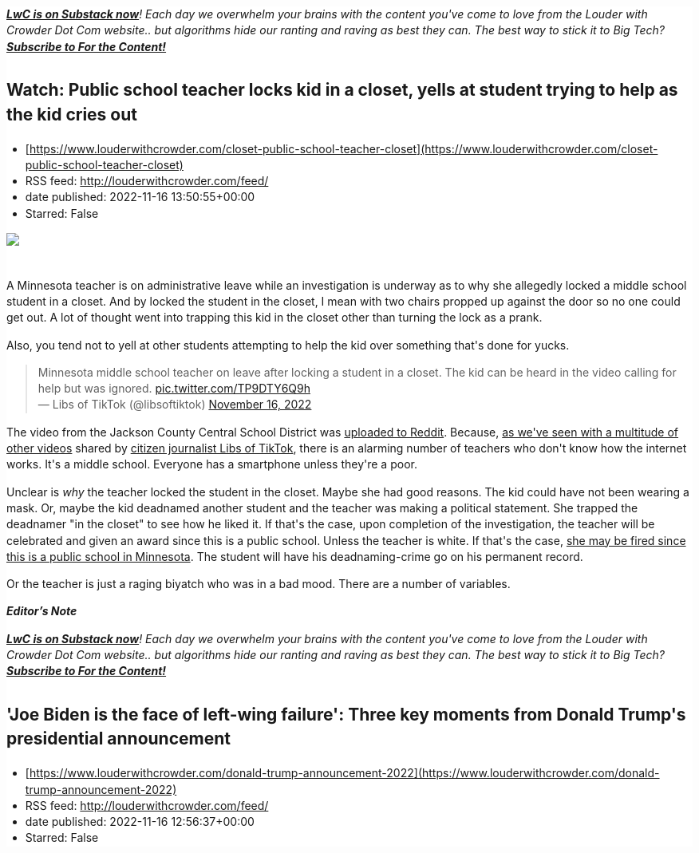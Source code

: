 <em><strong><a href="https://lwcnewswire.substack.com/" target="_blank">LwC is on Substack now</a></strong>! Each day we overwhelm your brains with the content you've come to love from the Louder with Crowder Dot Com website.. but algorithms hide our ranting and raving as best they can. The best way to stick it to Big Tech? </em><strong><a href="https://lwcnewswire.substack.com/" target="_blank"><em>Subscribe to For the Content!</em></a></strong>
</p></p><p class="shortcode-media shortcode-media-rumble">

</p>

## Watch: Public school teacher locks kid in a closet, yells at student trying to help as the kid cries out
 - [https://www.louderwithcrowder.com/closet-public-school-teacher-closet](https://www.louderwithcrowder.com/closet-public-school-teacher-closet)
 - RSS feed: http://louderwithcrowder.com/feed/
 - date published: 2022-11-16 13:50:55+00:00
 - Starred: False

<img src="https://www.louderwithcrowder.com/media-library/image.png?id=32106187&amp;width=1200&amp;height=800&amp;coordinates=11%2C0%2C12%2C0" /><br /><br /><p>A Minnesota teacher is on administrative leave while an investigation is underway as to why she allegedly locked a middle school student in a closet. And by locked the student in the closet, I mean with two chairs propped up against the door so no one could get out. A lot of thought went into trapping this kid in the closet other than turning the lock as a prank.</p><p>Also, you tend not to yell at other students attempting to help the kid over something that's done for yucks.</p><div class="rm-embed embed-media"><blockquote class="twitter-tweet">Minnesota middle school teacher on leave after locking a student in a closet. The kid can be heard in the video calling for help but was ignored. <a href="https://t.co/TP9DTY6Q9h">pic.twitter.com/TP9DTY6Q9h</a><br />— Libs of TikTok (@libsoftiktok) <a href="https://twitter.com/libsoftiktok/status/1592713076675334145?ref_src=twsrc%5Etfw">November 16, 2022</a></blockquote> </div><p>The video from the Jackson County Central School District was <a href="https://www.dailymail.co.uk/news/article-11432541/Minnesota-uses-two-chairs-LOCK-screaming-student-school-closet-kids-laugh.html" target="_blank">uploaded to Reddit</a>. Because, <a href="https://www.louderwithcrowder.com/dont-trust-public-school-teachers" target="_blank">as we've seen with a multitude of other videos</a> shared by <a href="https://www.louderwithcrowder.com/teacher-shares-video-preschool" target="_blank">citizen journalist Libs of TikTok</a>, there is an alarming number of teachers who don't know how the internet works. It's a middle school. Everyone has a smartphone unless they're a poor.</p><p>Unclear is <em>why</em> the teacher locked the student in the closet. Maybe she had good reasons. The kid could have not been wearing a mask. Or, maybe the kid deadnamed another student and the teacher was making a political statement. She trapped the deadnamer "in the closet" to see how he liked it. If that's the case, upon completion of the investigation, the teacher will be celebrated and given an award since this is a public school. Unless the teacher is white. If that's the case, <a href="https://www.louderwithcrowder.com/white-teachers-minneapolis" target="_blank">she may be fired since this is a public school in Minnesota</a>. The student will have his deadnaming-crime go on his permanent record.</p><p>Or the teacher is just a raging biyatch who was in a bad mood. There are a number of variables.</p><p><p>
<em><strong>Editor’s Note</strong>
</em>
</p>
<p>
<em><strong><a href="https://lwcnewswire.substack.com/" target="_blank">LwC is on Substack now</a></strong>! Each day we overwhelm your brains with the content you've come to love from the Louder with Crowder Dot Com website.. but algorithms hide our ranting and raving as best they can. The best way to stick it to Big Tech? </em><strong><a href="https://lwcnewswire.substack.com/" target="_blank"><em>Subscribe to For the Content!</em></a></strong>
</p></p><p class="shortcode-media shortcode-media-rumble">

</p>

## 'Joe Biden is the face of left-wing failure': Three key moments from Donald Trump's presidential announcement
 - [https://www.louderwithcrowder.com/donald-trump-announcement-2022](https://www.louderwithcrowder.com/donald-trump-announcement-2022)
 - RSS feed: http://louderwithcrowder.com/feed/
 - date published: 2022-11-16 12:56:37+00:00
 - Starred: False
